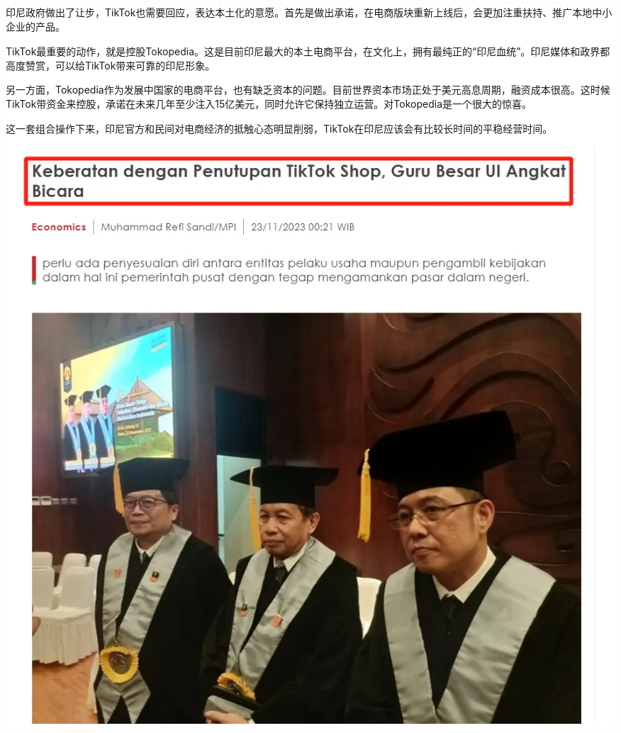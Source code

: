 印尼政府做出了让步，TikTok也需要回应，表达本土化的意愿。首先是做出承诺，在电商版块重新上线后，会更加注重扶持、推广本地中小企业的产品。

TikTok最重要的动作，就是控股Tokopedia。这是目前印尼最大的本土电商平台，在文化上，拥有最纯正的“印尼血统”。印尼媒体和政界都高度赞赏，可以给TikTok带来可靠的印尼形象。

另一方面，Tokopedia作为发展中国家的电商平台，也有缺乏资本的问题。目前世界资本市场正处于美元高息周期，融资成本很高。这时候TikTok带资金来控股，承诺在未来几年至少注入15亿美元，同时允许它保持独立运营。对Tokopedia是一个很大的惊喜。

这一套组合操作下来，印尼官方和民间对电商经济的抵触心态明显削弱，TikTok在印尼应该会有比较长时间的平稳经营时间。

![](/images/btnews/btnews/0601_0700/0683/0683_11.webp)


